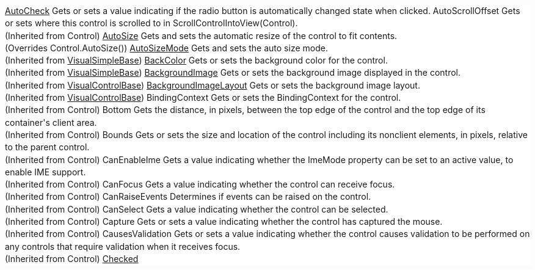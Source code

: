 <tr>
<td><a href="2e5e9de9-5eba-558d-85df-807192d04a34.md">AutoCheck</a></td>
<td>Gets or sets a value indicating if the radio button is automatically changed state when clicked.</td></tr>
<tr>
<td>AutoScrollOffset</td>
<td>Gets or sets where this control is scrolled to in ScrollControlIntoView(Control).<br />(Inherited from Control)</td></tr>
<tr>
<td><a href="5ab7d724-2c9c-4394-77ed-01d99814995b.md">AutoSize</a></td>
<td>Gets and sets the automatic resize of the control to fit contents.<br />(Overrides Control.AutoSize())</td></tr>
<tr>
<td><a href="ee8b620f-fcb0-adc5-e575-7525bdbb2ff2.md">AutoSizeMode</a></td>
<td>Gets and sets the auto size mode.<br />(Inherited from <a href="c694ec82-881d-9be7-5585-83bda73ce040.md">VisualSimpleBase</a>)</td></tr>
<tr>
<td><a href="b1f88b46-a77d-7c3f-1375-bf28df97f1dd.md">BackColor</a></td>
<td>Gets or sets the background color for the control.<br />(Inherited from <a href="c694ec82-881d-9be7-5585-83bda73ce040.md">VisualSimpleBase</a>)</td></tr>
<tr>
<td><a href="1cb9b3f1-d625-1f75-6f48-9cd33918e4c4.md">BackgroundImage</a></td>
<td>Gets or sets the background image displayed in the control.<br />(Inherited from <a href="692f3254-a85d-c457-f80c-15e27592145b.md">VisualControlBase</a>)</td></tr>
<tr>
<td><a href="fbcec284-5d61-c094-4119-30a008179f8c.md">BackgroundImageLayout</a></td>
<td>Gets or sets the background image layout.<br />(Inherited from <a href="692f3254-a85d-c457-f80c-15e27592145b.md">VisualControlBase</a>)</td></tr>
<tr>
<td>BindingContext</td>
<td>Gets or sets the BindingContext for the control.<br />(Inherited from Control)</td></tr>
<tr>
<td>Bottom</td>
<td>Gets the distance, in pixels, between the top edge of the control and the top edge of its container's client area.<br />(Inherited from Control)</td></tr>
<tr>
<td>Bounds</td>
<td>Gets or sets the size and location of the control including its nonclient elements, in pixels, relative to the parent control.<br />(Inherited from Control)</td></tr>
<tr>
<td>CanEnableIme</td>
<td>Gets a value indicating whether the ImeMode property can be set to an active value, to enable IME support.<br />(Inherited from Control)</td></tr>
<tr>
<td>CanFocus</td>
<td>Gets a value indicating whether the control can receive focus.<br />(Inherited from Control)</td></tr>
<tr>
<td>CanRaiseEvents</td>
<td>Determines if events can be raised on the control.<br />(Inherited from Control)</td></tr>
<tr>
<td>CanSelect</td>
<td>Gets a value indicating whether the control can be selected.<br />(Inherited from Control)</td></tr>
<tr>
<td>Capture</td>
<td>Gets or sets a value indicating whether the control has captured the mouse.<br />(Inherited from Control)</td></tr>
<tr>
<td>CausesValidation</td>
<td>Gets or sets a value indicating whether the control causes validation to be performed on any controls that require validation when it receives focus.<br />(Inherited from Control)</td></tr>
<tr>
<td><a href="e4c9452e-c47e-c334-c2f8-8cca8663ee11.md">Checked</a></td>